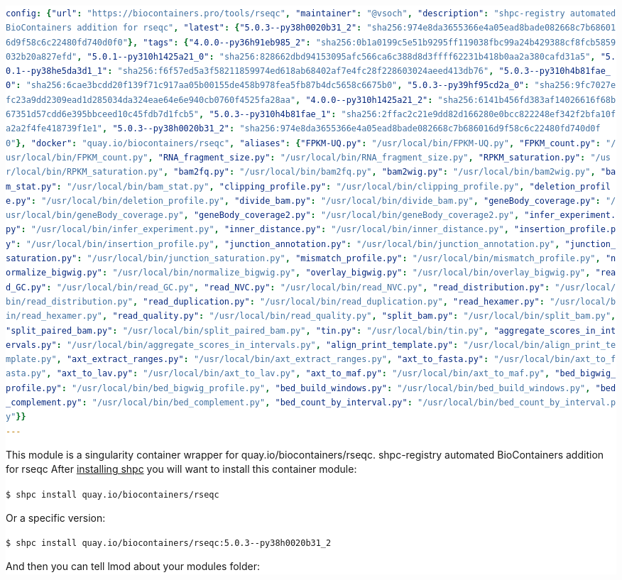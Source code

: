 ```yaml
config: {"url": "https://biocontainers.pro/tools/rseqc", "maintainer": "@vsoch", "description": "shpc-registry automated BioContainers addition for rseqc", "latest": {"5.0.3--py38h0020b31_2": "sha256:974e8da3655366e4a05ead8bade082668c7b686016d9f58c6c22480fd740d0f0"}, "tags": {"4.0.0--py36h91eb985_2": "sha256:0b1a0199c5e51b9295ff119038fbc99a24b429388cf8fcb5859032b20a827efd", "5.0.1--py310h1425a21_0": "sha256:828662dbd94153095afc566ca6c388d8d3ffff62231b418b0aa2a380cafd31a5", "5.0.1--py38he5da3d1_1": "sha256:f6f57ed5a3f58211859974ed618ab68402af7e4fc28f228603024aeed413db76", "5.0.3--py310h4b81fae_0": "sha256:6cae3bcdd20f139f71c917aa05b00155de458b978fea5fb87b4dc5658c6675b0", "5.0.3--py39hf95cd2a_0": "sha256:9fc7027efc23a9dd2309ead1d285034da324eae64e6e940cb0760f4525fa28aa", "4.0.0--py310h1425a21_2": "sha256:6141b456fd383af14026616f68b67351d57cdd6e395bbceed10c45fdb7d1fcb5", "5.0.3--py310h4b81fae_1": "sha256:2ffac2c21e9dd82d166280e0bcc822248ef342f2bfa10fa2a2f4fe418739f1e1", "5.0.3--py38h0020b31_2": "sha256:974e8da3655366e4a05ead8bade082668c7b686016d9f58c6c22480fd740d0f0"}, "docker": "quay.io/biocontainers/rseqc", "aliases": {"FPKM-UQ.py": "/usr/local/bin/FPKM-UQ.py", "FPKM_count.py": "/usr/local/bin/FPKM_count.py", "RNA_fragment_size.py": "/usr/local/bin/RNA_fragment_size.py", "RPKM_saturation.py": "/usr/local/bin/RPKM_saturation.py", "bam2fq.py": "/usr/local/bin/bam2fq.py", "bam2wig.py": "/usr/local/bin/bam2wig.py", "bam_stat.py": "/usr/local/bin/bam_stat.py", "clipping_profile.py": "/usr/local/bin/clipping_profile.py", "deletion_profile.py": "/usr/local/bin/deletion_profile.py", "divide_bam.py": "/usr/local/bin/divide_bam.py", "geneBody_coverage.py": "/usr/local/bin/geneBody_coverage.py", "geneBody_coverage2.py": "/usr/local/bin/geneBody_coverage2.py", "infer_experiment.py": "/usr/local/bin/infer_experiment.py", "inner_distance.py": "/usr/local/bin/inner_distance.py", "insertion_profile.py": "/usr/local/bin/insertion_profile.py", "junction_annotation.py": "/usr/local/bin/junction_annotation.py", "junction_saturation.py": "/usr/local/bin/junction_saturation.py", "mismatch_profile.py": "/usr/local/bin/mismatch_profile.py", "normalize_bigwig.py": "/usr/local/bin/normalize_bigwig.py", "overlay_bigwig.py": "/usr/local/bin/overlay_bigwig.py", "read_GC.py": "/usr/local/bin/read_GC.py", "read_NVC.py": "/usr/local/bin/read_NVC.py", "read_distribution.py": "/usr/local/bin/read_distribution.py", "read_duplication.py": "/usr/local/bin/read_duplication.py", "read_hexamer.py": "/usr/local/bin/read_hexamer.py", "read_quality.py": "/usr/local/bin/read_quality.py", "split_bam.py": "/usr/local/bin/split_bam.py", "split_paired_bam.py": "/usr/local/bin/split_paired_bam.py", "tin.py": "/usr/local/bin/tin.py", "aggregate_scores_in_intervals.py": "/usr/local/bin/aggregate_scores_in_intervals.py", "align_print_template.py": "/usr/local/bin/align_print_template.py", "axt_extract_ranges.py": "/usr/local/bin/axt_extract_ranges.py", "axt_to_fasta.py": "/usr/local/bin/axt_to_fasta.py", "axt_to_lav.py": "/usr/local/bin/axt_to_lav.py", "axt_to_maf.py": "/usr/local/bin/axt_to_maf.py", "bed_bigwig_profile.py": "/usr/local/bin/bed_bigwig_profile.py", "bed_build_windows.py": "/usr/local/bin/bed_build_windows.py", "bed_complement.py": "/usr/local/bin/bed_complement.py", "bed_count_by_interval.py": "/usr/local/bin/bed_count_by_interval.py"}}
---
```


This module is a singularity container wrapper for quay.io/biocontainers/rseqc.
shpc-registry automated BioContainers addition for rseqc
After [installing shpc](#install) you will want to install this container module:


```bash
$ shpc install quay.io/biocontainers/rseqc
```

Or a specific version:

```bash
$ shpc install quay.io/biocontainers/rseqc:5.0.3--py38h0020b31_2
```

And then you can tell lmod about your modules folder:
